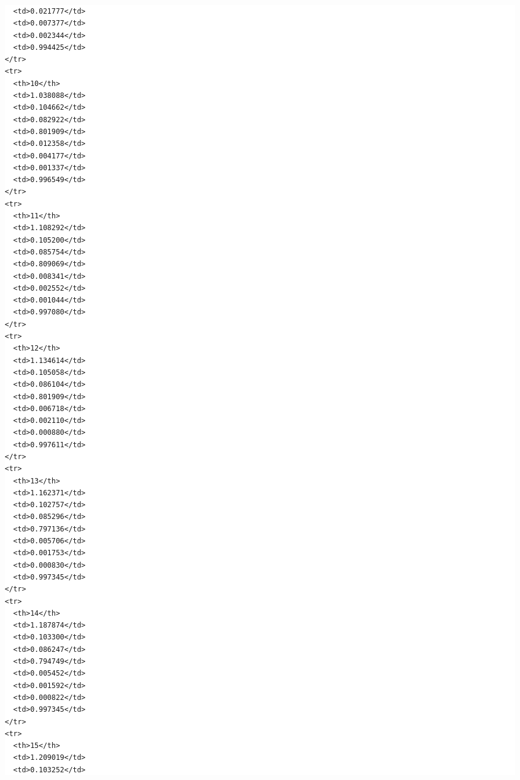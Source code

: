       <td>0.021777</td>
      <td>0.007377</td>
      <td>0.002344</td>
      <td>0.994425</td>
    </tr>
    <tr>
      <th>10</th>
      <td>1.038088</td>
      <td>0.104662</td>
      <td>0.082922</td>
      <td>0.801909</td>
      <td>0.012358</td>
      <td>0.004177</td>
      <td>0.001337</td>
      <td>0.996549</td>
    </tr>
    <tr>
      <th>11</th>
      <td>1.108292</td>
      <td>0.105200</td>
      <td>0.085754</td>
      <td>0.809069</td>
      <td>0.008341</td>
      <td>0.002552</td>
      <td>0.001044</td>
      <td>0.997080</td>
    </tr>
    <tr>
      <th>12</th>
      <td>1.134614</td>
      <td>0.105058</td>
      <td>0.086104</td>
      <td>0.801909</td>
      <td>0.006718</td>
      <td>0.002110</td>
      <td>0.000880</td>
      <td>0.997611</td>
    </tr>
    <tr>
      <th>13</th>
      <td>1.162371</td>
      <td>0.102757</td>
      <td>0.085296</td>
      <td>0.797136</td>
      <td>0.005706</td>
      <td>0.001753</td>
      <td>0.000830</td>
      <td>0.997345</td>
    </tr>
    <tr>
      <th>14</th>
      <td>1.187874</td>
      <td>0.103300</td>
      <td>0.086247</td>
      <td>0.794749</td>
      <td>0.005452</td>
      <td>0.001592</td>
      <td>0.000822</td>
      <td>0.997345</td>
    </tr>
    <tr>
      <th>15</th>
      <td>1.209019</td>
      <td>0.103252</td>